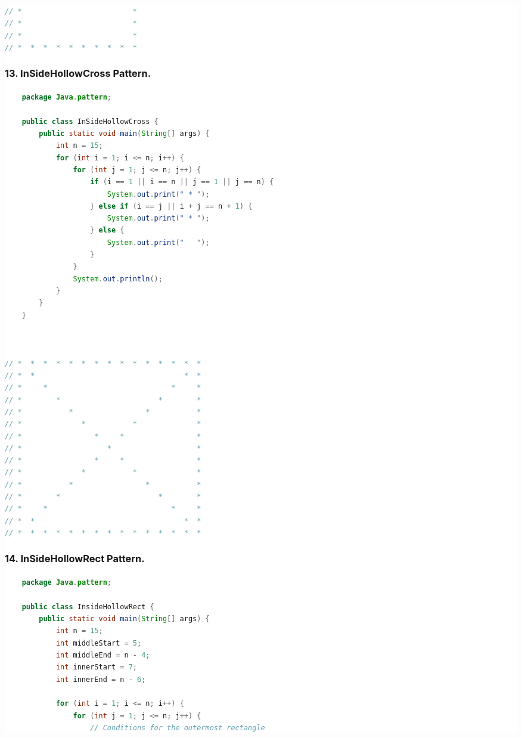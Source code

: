```java
// *                          *
// *                          *
// *                          *
// *  *  *  *  *  *  *  *  *  *
```

### 13. InSideHollowCross Pattern.

```java
    package Java.pattern;

    public class InSideHollowCross {
        public static void main(String[] args) {
            int n = 15;
            for (int i = 1; i <= n; i++) {
                for (int j = 1; j <= n; j++) {
                    if (i == 1 || i == n || j == 1 || j == n) {
                        System.out.print(" * ");
                    } else if (i == j || i + j == n + 1) {
                        System.out.print(" * ");
                    } else {
                        System.out.print("   ");
                    }
                }
                System.out.println();
            }
        }
    }



// *  *  *  *  *  *  *  *  *  *  *  *  *  *  *
// *  *                                   *  *
// *     *                             *     *
// *        *                       *        *
// *           *                 *           *
// *              *           *              *
// *                 *     *                 *
// *                    *                    *
// *                 *     *                 *
// *              *           *              *
// *           *                 *           *
// *        *                       *        *
// *     *                             *     *
// *  *                                   *  *
// *  *  *  *  *  *  *  *  *  *  *  *  *  *  *
```

### 14. InSideHollowRect Pattern.

```java
    package Java.pattern;

    public class InsideHollowRect {
        public static void main(String[] args) {
            int n = 15;
            int middleStart = 5;
            int middleEnd = n - 4;
            int innerStart = 7;
            int innerEnd = n - 6;

            for (int i = 1; i <= n; i++) {
                for (int j = 1; j <= n; j++) {
                    // Conditions for the outermost rectangle
```